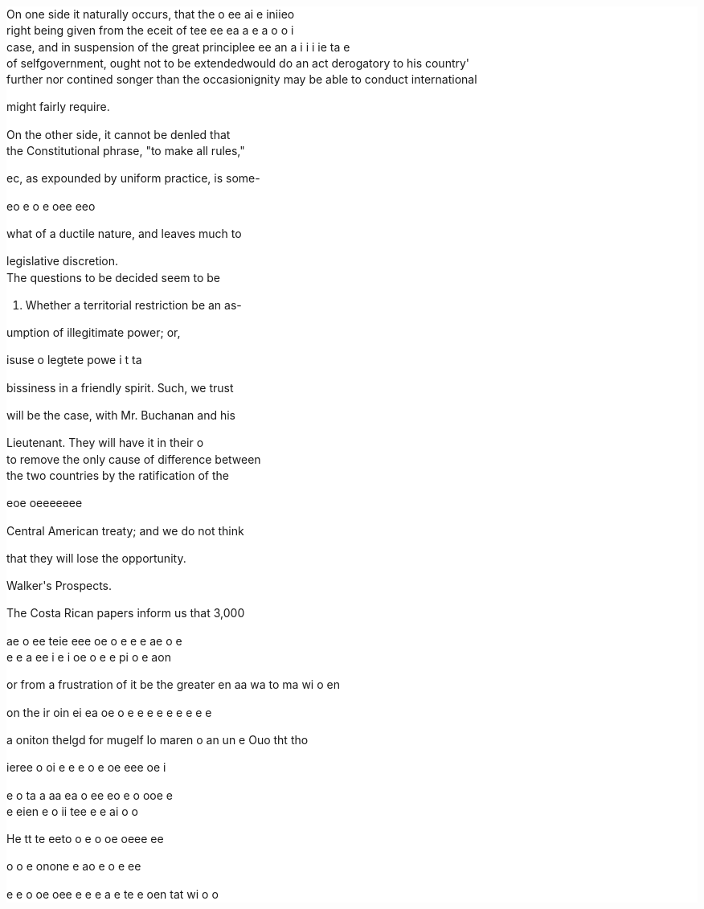 On one side it naturally occurs, that the o ee  ai e iniieo  
right being given from the eceit of tee ee ea a e a o o i  
case, and in suspension of the great principlee ee an a i i i ie ta e  
of selfgovernment, ought not to be extendedwould do an act derogatory to his country&#x27;  
further nor contined songer than the occasionignity may be able to conduct international  
  
might fairly require.  
  
On the other side, it cannot be denled that  
the Constitutional phrase, &quot;to make all rules,&quot;  
  
ec, as expounded by uniform practice, is some-  
  
eo e o e oee eeo  
  
what of a ductile nature, and leaves much to  
  
legislative discretion.  
The questions to be decided seem to be  
  
1. Whether a territorial restriction be an as-  
  
umption of illegitimate power; or,  
  
isuse o legtete powe i t ta  
  
bissiness in a friendly spirit. Such, we trust  
  
will be the case, with Mr. Buchanan and his  
  
Lieutenant. They will have it in their o  
to remove the only cause of difference between  
the two countries by the ratification of the  
  
  eoe oeeeeeee  
  
Central American treaty; and we do not think  
  
that they will lose the opportunity.  
  
Walker&#x27;s Prospects.  
  
The Costa Rican papers inform us that 3,000  
  
ae o ee teie eee oe o e e e ae o e   
 e e a ee i e i oe o e e pi o e aon  
  
or from a frustration of it be the greater en aa wa to ma wi o  en  
  
on the ir oin ei ea oe o e  e e e e e e e e  
  
a  oniton thelgd for mugelf Io maren o an un e Ouo tht tho  
  
ieree o oi   e e e o e oe eee oe i  
  
e o ta  a aa ea o ee eo e o ooe e  
 e eien e o ii tee  e e ai o o  
  
He tt te eeto o   e   o oe oeee ee  
  
o o e onone e ao  e o e  ee  
  
e e o oe oee e e e a e te e oen tat wi o o  
  
